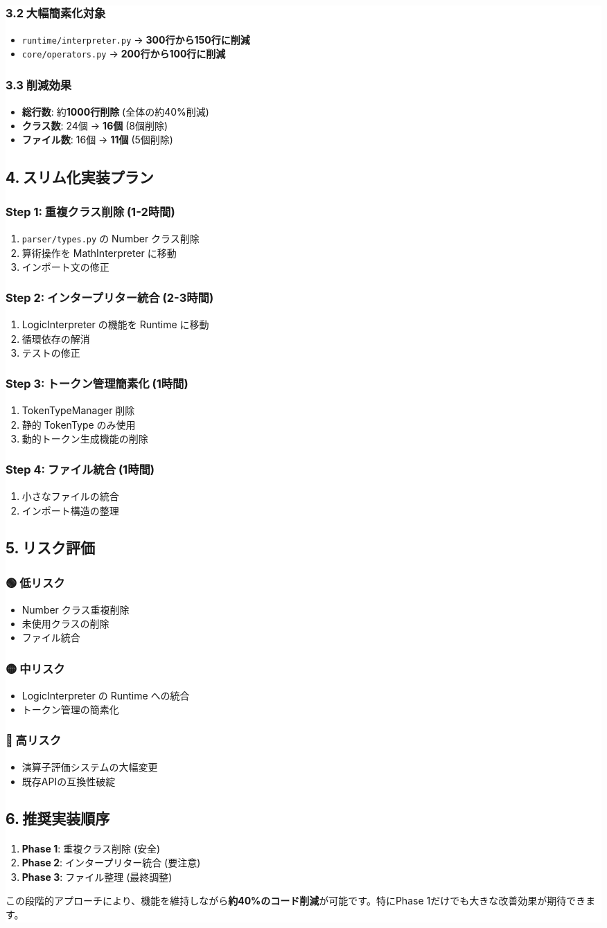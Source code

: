 ### 3.2 大幅簡素化対象
- `runtime/interpreter.py` → **300行から150行に削減**
- `core/operators.py` → **200行から100行に削減**

### 3.3 削減効果
- **総行数**: 約**1000行削除** (全体の約40%削減)
- **クラス数**: 24個 → **16個** (8個削除)
- **ファイル数**: 16個 → **11個** (5個削除)

## 4. スリム化実装プラン

### Step 1: 重複クラス削除 (1-2時間)
1. `parser/types.py` の Number クラス削除
2. 算術操作を MathInterpreter に移動
3. インポート文の修正

### Step 2: インタープリター統合 (2-3時間)
1. LogicInterpreter の機能を Runtime に移動
2. 循環依存の解消
3. テストの修正

### Step 3: トークン管理簡素化 (1時間)
1. TokenTypeManager 削除
2. 静的 TokenType のみ使用
3. 動的トークン生成機能の削除

### Step 4: ファイル統合 (1時間)
1. 小さなファイルの統合
2. インポート構造の整理

## 5. リスク評価

### 🟢 低リスク
- Number クラス重複削除
- 未使用クラスの削除
- ファイル統合

### 🟡 中リスク
- LogicInterpreter の Runtime への統合
- トークン管理の簡素化

### 🔴 高リスク
- 演算子評価システムの大幅変更
- 既存APIの互換性破綻

## 6. 推奨実装順序

1. **Phase 1**: 重複クラス削除 (安全)
2. **Phase 2**: インタープリター統合 (要注意)
3. **Phase 3**: ファイル整理 (最終調整)

この段階的アプローチにより、機能を維持しながら**約40%のコード削減**が可能です。特にPhase 1だけでも大きな改善効果が期待できます。